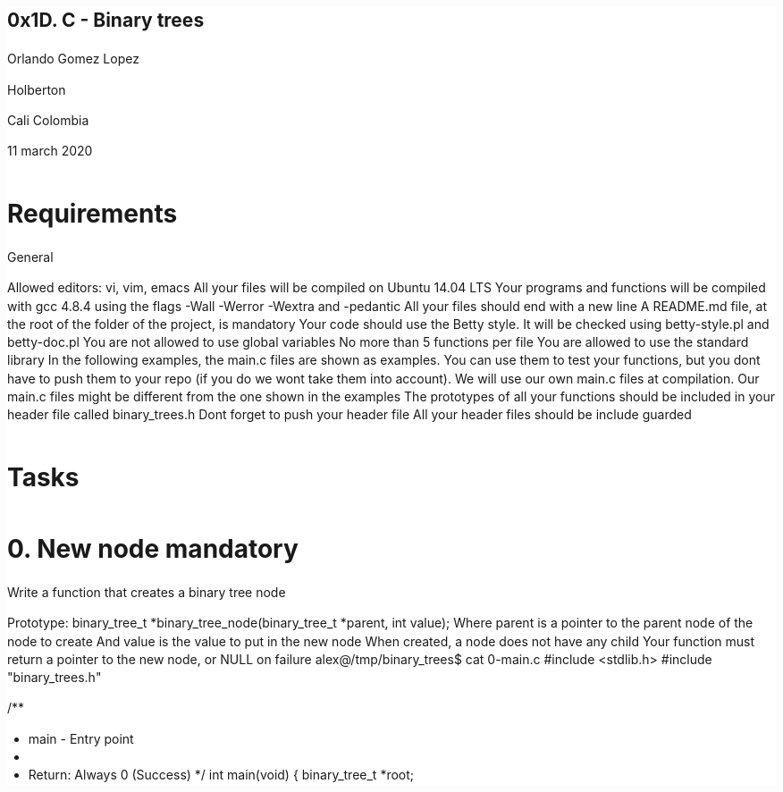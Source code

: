## 0x1D. C - Binary trees

Orlando Gomez Lopez

Holberton

Cali Colombia

11 march 2020

# Requirements

General

Allowed editors: vi, vim, emacs
All your files will be compiled on Ubuntu 14.04 LTS
Your programs and functions will be compiled with gcc 4.8.4 using the flags -Wall -Werror -Wextra and -pedantic
All your files should end with a new line
A README.md file, at the root of the folder of the project, is mandatory
Your code should use the Betty style. It will be checked using betty-style.pl and betty-doc.pl
You are not allowed to use global variables
No more than 5 functions per file
You are allowed to use the standard library
In the following examples, the main.c files are shown as examples. You can use them to test your functions, but you dont have to push them to your repo (if you do we wont take them into account). We will use our own main.c files at compilation. Our main.c files might be different from the one shown in the examples
The prototypes of all your functions should be included in your header file called binary_trees.h
Dont forget to push your header file
All your header files should be include guarded

# Tasks

# 0. New node mandatory

Write a function that creates a binary tree node

Prototype: binary_tree_t *binary_tree_node(binary_tree_t *parent, int value);
Where parent is a pointer to the parent node of the node to create
And value is the value to put in the new node
When created, a node does not have any child
Your function must return a pointer to the new node, or NULL on failure
alex@/tmp/binary_trees$ cat 0-main.c 
#include <stdlib.h>
#include "binary_trees.h"

/**
 * main - Entry point
 *
 * Return: Always 0 (Success)
 */
int main(void)
{
	binary_tree_t *root;
